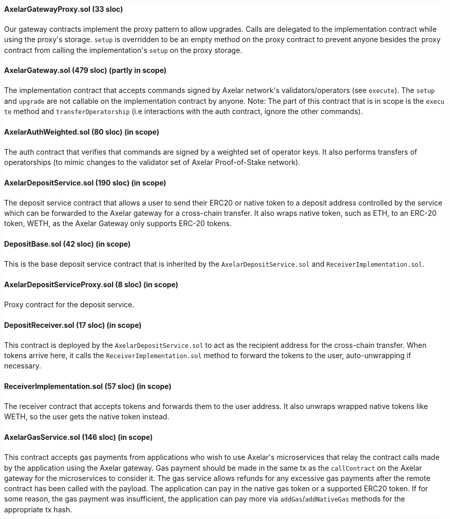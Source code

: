 #### AxelarGatewayProxy.sol (33 sloc)

Our gateway contracts implement the proxy pattern to allow upgrades.
Calls are delegated to the implementation contract while using the proxy's storage.
`setup` is overridden to be an empty method on the proxy contract to prevent anyone besides the proxy contract from calling the implementation's `setup` on the proxy storage.

#### AxelarGateway.sol (479 sloc) (partly in scope)

The implementation contract that accepts commands signed by Axelar network's validators/operators (see `execute`).
The `setup` and `upgrade` are not callable on the implementation contract by anyone.
Note: The part of this contract that is in scope is the `execute` method and `transferOperatorship` (i.e interactions with the auth contract, ignore the other commands).

#### AxelarAuthWeighted.sol (80 sloc) (in scope)

The auth contract that verifies that commands are signed by a weighted set of operator keys.
It also performs transfers of operatorships (to mimic changes to the validator set of Axelar Proof-of-Stake network).

#### AxelarDepositService.sol (190 sloc) (in scope)

The deposit service contract that allows a user to send their ERC20 or native token to a deposit address controlled by the service
which can be forwarded to the Axelar gateway for a cross-chain transfer.
It also wraps native token, such as ETH, to an ERC-20 token, WETH, as the Axelar Gateway only supports ERC-20 tokens.

#### DepositBase.sol (42 sloc) (in scope)

This is the base deposit service contract that is inherited by the `AxelarDepositService.sol` and `ReceiverImplementation.sol`.

#### AxelarDepositServiceProxy.sol (8 sloc) (in scope)

Proxy contract for the deposit service.

#### DepositReceiver.sol (17 sloc) (in scope)

This contract is deployed by the `AxelarDepositService.sol` to act as the recipient address for the cross-chain transfer.
When tokens arrive here, it calls the `ReceiverImplementation.sol` method to forward the tokens to the user, auto-unwrapping if necessary.

#### ReceiverImplementation.sol (57 sloc) (in scope)

The receiver contract that accepts tokens and forwards them to the user address.
It also unwraps wrapped native tokens like WETH, so the user gets the native token instead.

#### AxelarGasService.sol (146 sloc) (in scope)

This contract accepts gas payments from applications who wish to use Axelar's microservices
that relay the contract calls made by the application using the Axelar gateway.
Gas payment should be made in the same tx as the `callContract` on the Axelar gateway for the
microservices to consider it. The gas service allows refunds for any excessive gas payments
after the remote contract has been called with the payload. The application can pay in the native gas token
or a supported ERC20 token. If for some reason, the gas payment was insufficient, the application can pay
more via `addGas`/`addNativeGas` methods for the appropriate tx hash.
